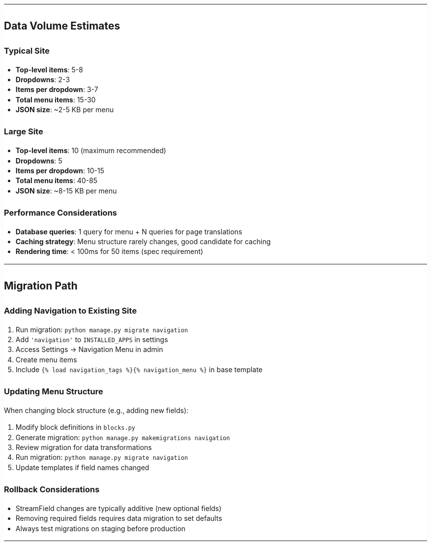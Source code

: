 
---

## Data Volume Estimates

### Typical Site

- **Top-level items**: 5-8
- **Dropdowns**: 2-3
- **Items per dropdown**: 3-7
- **Total menu items**: 15-30
- **JSON size**: ~2-5 KB per menu

### Large Site

- **Top-level items**: 10 (maximum recommended)
- **Dropdowns**: 5
- **Items per dropdown**: 10-15
- **Total menu items**: 40-85
- **JSON size**: ~8-15 KB per menu

### Performance Considerations

- **Database queries**: 1 query for menu + N queries for page translations
- **Caching strategy**: Menu structure rarely changes, good candidate for caching
- **Rendering time**: < 100ms for 50 items (spec requirement)

---

## Migration Path

### Adding Navigation to Existing Site

1. Run migration: `python manage.py migrate navigation`
2. Add `'navigation'` to `INSTALLED_APPS` in settings
3. Access Settings → Navigation Menu in admin
4. Create menu items
5. Include `{% load navigation_tags %}{% navigation_menu %}` in base template

### Updating Menu Structure

When changing block structure (e.g., adding new fields):

1. Modify block definitions in `blocks.py`
2. Generate migration: `python manage.py makemigrations navigation`
3. Review migration for data transformations
4. Run migration: `python manage.py migrate navigation`
5. Update templates if field names changed

### Rollback Considerations

- StreamField changes are typically additive (new optional fields)
- Removing required fields requires data migration to set defaults
- Always test migrations on staging before production

---